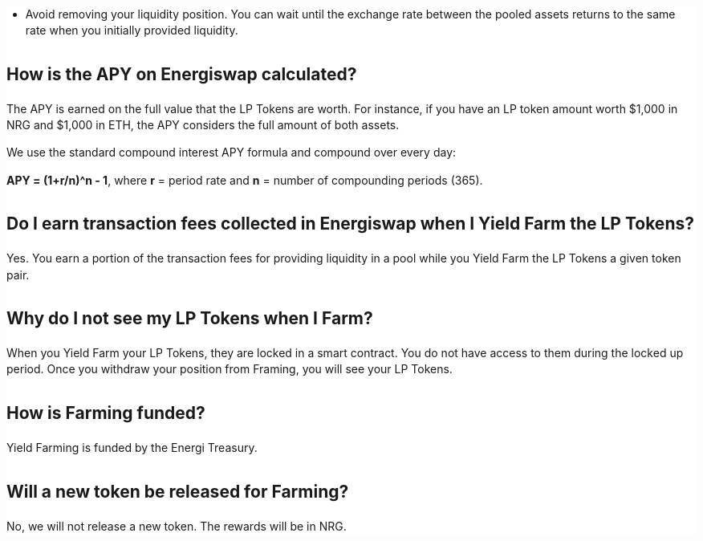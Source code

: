 - Avoid removing your liquidity position. You can wait until the exchange rate between the pooled assets returns to the same rate when you initially provided liquidity.

## How is the APY on Energiswap calculated?

The APY is earned on the full value that the LP Tokens are worth. For instance, if you have an LP token amount worth $1,000 in NRG and $1,000 in ETH, the APY considers the full amount of both assets.

We use the standard compound interest APY formula and compound over every day:

**APY = (1+r/n)^n - 1**, where **r** = period rate and **n** = number of compounding periods (365).

## Do I earn transaction fees collected in Energiswap when I Yield Farm the LP Tokens?

Yes. You earn a portion of the transaction fees for providing liquidity in a pool while you Yield Farm the LP Tokens a given token pair.

## Why do I not see my LP Tokens when I Farm?

When you Yield Farm your LP Tokens, they are locked in a smart contract. You do not have access to them during the locked up period. Once you withdraw your position from Framing, you will see your LP Tokens.

## How is Farming funded?

Yield Farming is funded by the Energi Treasury.

## Will a new token be released for Farming?

No, we will not release a new token. The rewards will be in NRG.
